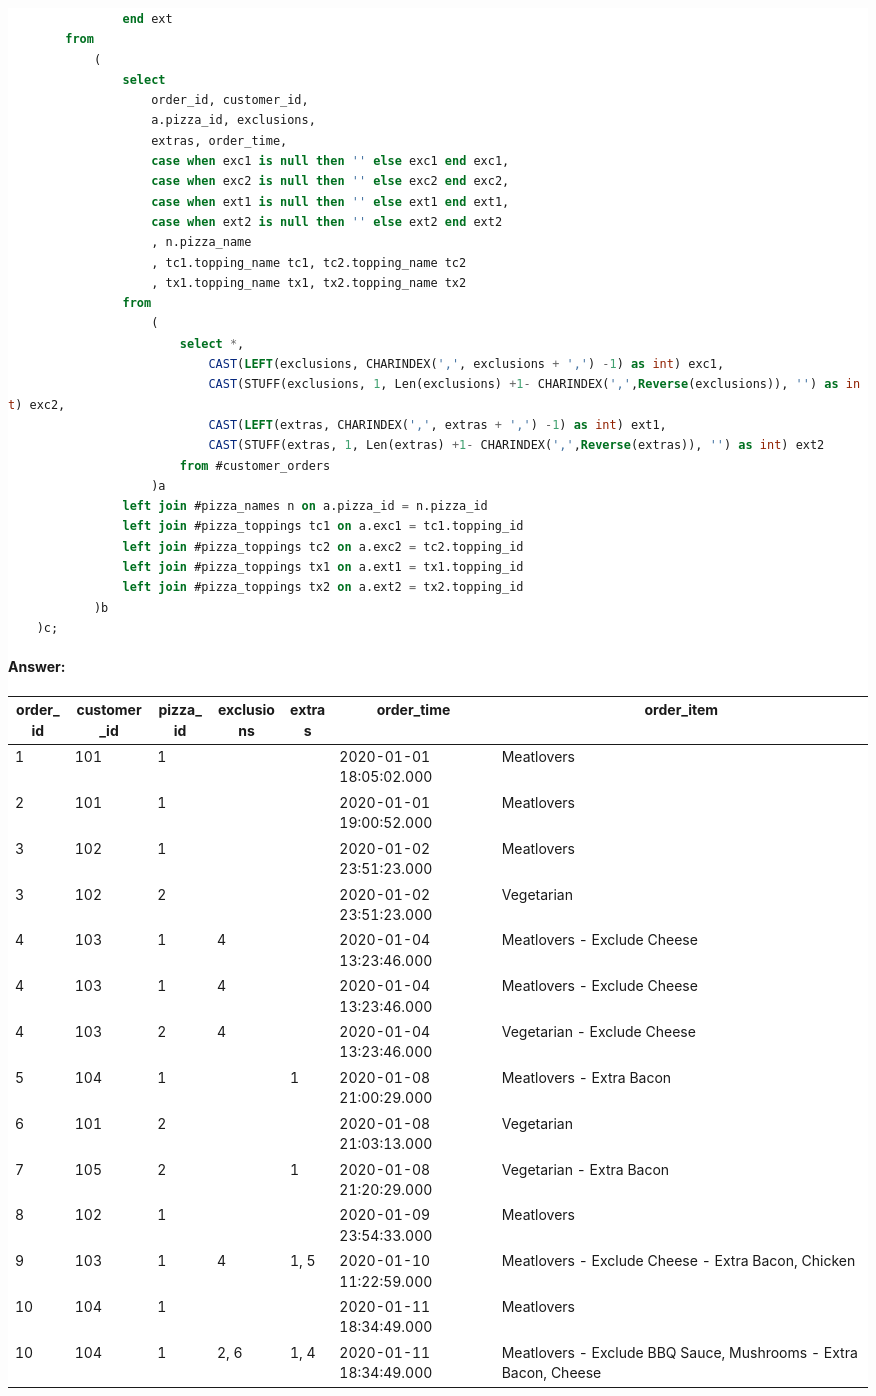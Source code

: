 ```sql
				end ext
		from
			(
				select 
					order_id, customer_id, 
					a.pizza_id, exclusions, 
					extras, order_time,
					case when exc1 is null then '' else exc1 end exc1,
					case when exc2 is null then '' else exc2 end exc2,
					case when ext1 is null then '' else ext1 end ext1,
					case when ext2 is null then '' else ext2 end ext2
					, n.pizza_name
					, tc1.topping_name tc1, tc2.topping_name tc2
					, tx1.topping_name tx1, tx2.topping_name tx2
				from
					(
						select *,
							CAST(LEFT(exclusions, CHARINDEX(',', exclusions + ',') -1) as int) exc1,
							CAST(STUFF(exclusions, 1, Len(exclusions) +1- CHARINDEX(',',Reverse(exclusions)), '') as int) exc2,
							CAST(LEFT(extras, CHARINDEX(',', extras + ',') -1) as int) ext1,
							CAST(STUFF(extras, 1, Len(extras) +1- CHARINDEX(',',Reverse(extras)), '') as int) ext2
						from #customer_orders
					)a
				left join #pizza_names n on a.pizza_id = n.pizza_id
				left join #pizza_toppings tc1 on a.exc1 = tc1.topping_id
				left join #pizza_toppings tc2 on a.exc2 = tc2.topping_id
				left join #pizza_toppings tx1 on a.ext1 = tx1.topping_id
				left join #pizza_toppings tx2 on a.ext2 = tx2.topping_id
			)b
	)c;
```

#### Answer:
order_id | customer_id | pizza_id | exclusions | extras | order_time | order_item
-- | -- | -- | -- | -- | -- | --
1 | 101 | 1 |  |  | 2020-01-01 18:05:02.000 | Meatlovers  
2 | 101 | 1 |  |  | 2020-01-01 19:00:52.000 | Meatlovers  
3 | 102 | 1 |  |  | 2020-01-02 23:51:23.000 | Meatlovers  
3 | 102 | 2 |  |  | 2020-01-02 23:51:23.000 | Vegetarian  
4 | 103 | 1 | 4 |  | 2020-01-04 13:23:46.000 | Meatlovers - Exclude Cheese 
4 | 103 | 1 | 4 |  | 2020-01-04 13:23:46.000 | Meatlovers - Exclude Cheese 
4 | 103 | 2 | 4 | | 2020-01-04 13:23:46.000 | Vegetarian - Exclude Cheese 
5 | 104 | 1 |  | 1 | 2020-01-08 21:00:29.000 | Meatlovers  - Extra Bacon
6 | 101 | 2 |  |  | 2020-01-08 21:03:13.000 | Vegetarian  
7 | 105 | 2 |  | 1 | 2020-01-08 21:20:29.000 | Vegetarian  - Extra Bacon
8 | 102 | 1 |  |  | 2020-01-09 23:54:33.000 | Meatlovers  
9 | 103 | 1 | 4 | 1, 5 | 2020-01-10 11:22:59.000 | Meatlovers - Exclude Cheese - Extra Bacon, Chicken
10 | 104 | 1 |  |  | 2020-01-11 18:34:49.000 | Meatlovers  
10 | 104 | 1 | 2, 6 | 1, 4 | 2020-01-11 18:34:49.000 | Meatlovers - Exclude BBQ Sauce, Mushrooms - Extra Bacon, Cheese
  